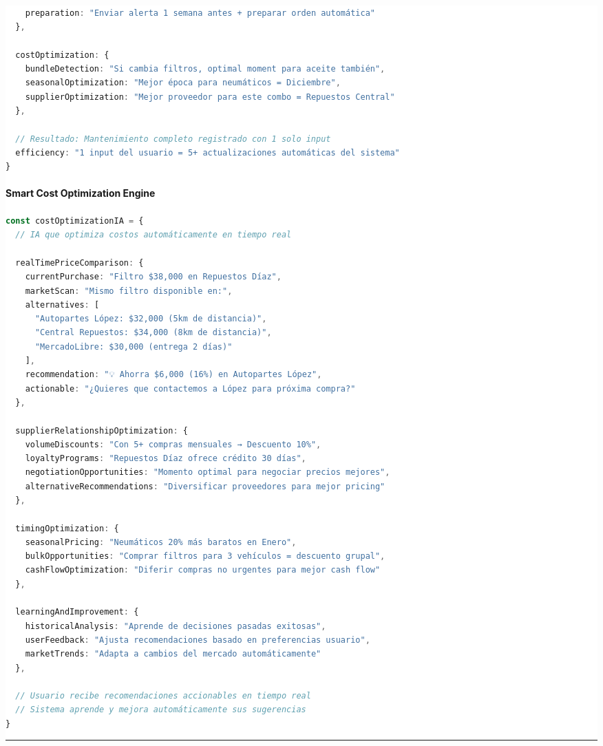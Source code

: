 ```typescript
    preparation: "Enviar alerta 1 semana antes + preparar orden automática"
  },

  costOptimization: {
    bundleDetection: "Si cambia filtros, optimal moment para aceite también",
    seasonalOptimization: "Mejor época para neumáticos = Diciembre",
    supplierOptimization: "Mejor proveedor para este combo = Repuestos Central"
  },

  // Resultado: Mantenimiento completo registrado con 1 solo input
  efficiency: "1 input del usuario = 5+ actualizaciones automáticas del sistema"
}
```

#### **Smart Cost Optimization Engine**
```typescript
const costOptimizationIA = {
  // IA que optimiza costos automáticamente en tiempo real

  realTimePriceComparison: {
    currentPurchase: "Filtro $38,000 en Repuestos Díaz",
    marketScan: "Mismo filtro disponible en:",
    alternatives: [
      "Autopartes López: $32,000 (5km de distancia)",
      "Central Repuestos: $34,000 (8km de distancia)",
      "MercadoLibre: $30,000 (entrega 2 días)"
    ],
    recommendation: "💡 Ahorra $6,000 (16%) en Autopartes López",
    actionable: "¿Quieres que contactemos a López para próxima compra?"
  },

  supplierRelationshipOptimization: {
    volumeDiscounts: "Con 5+ compras mensuales → Descuento 10%",
    loyaltyPrograms: "Repuestos Díaz ofrece crédito 30 días",
    negotiationOpportunities: "Momento optimal para negociar precios mejores",
    alternativeRecommendations: "Diversificar proveedores para mejor pricing"
  },

  timingOptimization: {
    seasonalPricing: "Neumáticos 20% más baratos en Enero",
    bulkOpportunities: "Comprar filtros para 3 vehículos = descuento grupal",
    cashFlowOptimization: "Diferir compras no urgentes para mejor cash flow"
  },

  learningAndImprovement: {
    historicalAnalysis: "Aprende de decisiones pasadas exitosas",
    userFeedback: "Ajusta recomendaciones basado en preferencias usuario",
    marketTrends: "Adapta a cambios del mercado automáticamente"
  },

  // Usuario recibe recomendaciones accionables en tiempo real
  // Sistema aprende y mejora automáticamente sus sugerencias
}
```

---